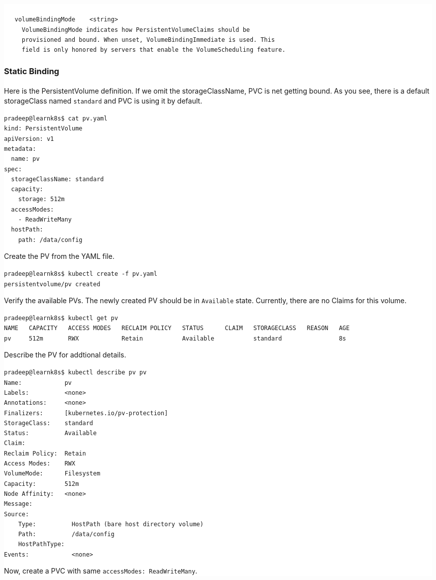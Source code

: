 ```shell

   volumeBindingMode	<string>
     VolumeBindingMode indicates how PersistentVolumeClaims should be
     provisioned and bound. When unset, VolumeBindingImmediate is used. This
     field is only honored by servers that enable the VolumeScheduling feature.
```



### Static Binding 

Here is the PersistentVolume definition. If we omit the storageClassName, PVC is net getting bound. As you see, there is a default storageClass named `standard` and PVC is using it by default.

```shell
pradeep@learnk8s$ cat pv.yaml
kind: PersistentVolume
apiVersion: v1
metadata:
  name: pv
spec:
  storageClassName: standard
  capacity:
    storage: 512m
  accessModes:
    - ReadWriteMany
  hostPath:
    path: /data/config
```

Create the PV from the YAML file.
```shell
pradeep@learnk8s$ kubectl create -f pv.yaml
persistentvolume/pv created
```

Verify the available PVs. The newly created PV should be in `Available` state. Currently, there are no Claims for this volume.

```shell
pradeep@learnk8s$ kubectl get pv
NAME   CAPACITY   ACCESS MODES   RECLAIM POLICY   STATUS      CLAIM   STORAGECLASS   REASON   AGE
pv     512m       RWX            Retain           Available           standard                8s
```
Describe the PV for addtional details.

```shell
pradeep@learnk8s$ kubectl describe pv pv
Name:            pv
Labels:          <none>
Annotations:     <none>
Finalizers:      [kubernetes.io/pv-protection]
StorageClass:    standard
Status:          Available
Claim:
Reclaim Policy:  Retain
Access Modes:    RWX
VolumeMode:      Filesystem
Capacity:        512m
Node Affinity:   <none>
Message:
Source:
    Type:          HostPath (bare host directory volume)
    Path:          /data/config
    HostPathType:
Events:            <none>
```
Now, create a PVC with same `accessModes: ReadWriteMany`.